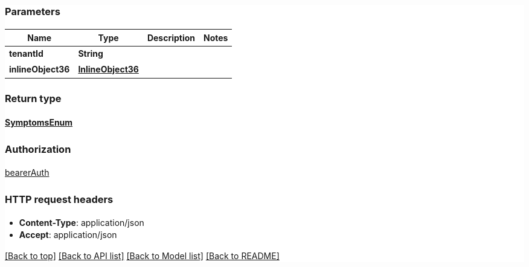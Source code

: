 ### Parameters

Name | Type | Description  | Notes
------------- | ------------- | ------------- | -------------
 **tenantId** | **String**|  | 
 **inlineObject36** | [**InlineObject36**](InlineObject36.md)|  | 

### Return type

[**SymptomsEnum**](SymptomsEnum.md)

### Authorization

[bearerAuth](../README.md#bearerAuth)

### HTTP request headers

 - **Content-Type**: application/json
 - **Accept**: application/json

[[Back to top]](#) [[Back to API list]](../README.md#documentation-for-api-endpoints) [[Back to Model list]](../README.md#documentation-for-models) [[Back to README]](../README.md)

